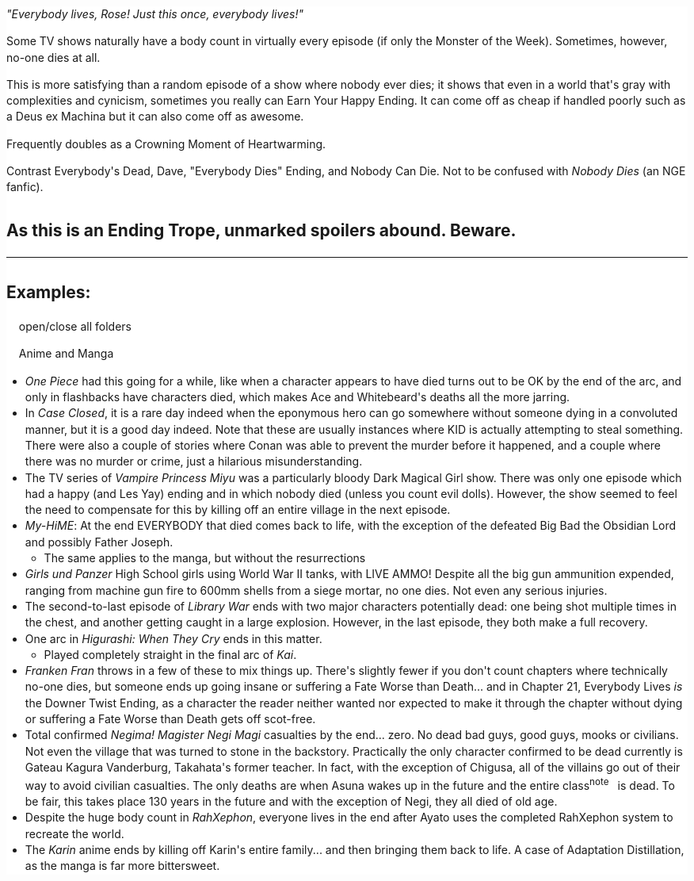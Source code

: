 _"Everybody lives, Rose! Just this once, everybody lives!"_

Some TV shows naturally have a body count in virtually every episode (if only the Monster of the Week). Sometimes, however, no-one dies at all.

This is more satisfying than a random episode of a show where nobody ever dies; it shows that even in a world that's gray with complexities and cynicism, sometimes you really can Earn Your Happy Ending. It can come off as cheap if handled poorly such as a Deus ex Machina but it can also come off as awesome.

Frequently doubles as a Crowning Moment of Heartwarming.

Contrast Everybody's Dead, Dave, "Everybody Dies" Ending, and Nobody Can Die. Not to be confused with _Nobody Dies_ (an NGE fanfic).

## As this is an Ending Trope, unmarked spoilers abound. Beware.

___

## Examples:

    open/close all folders 

    Anime and Manga 

-   _One Piece_ had this going for a while, like when a character appears to have died turns out to be OK by the end of the arc, and only in flashbacks have characters died, which makes Ace and Whitebeard's deaths all the more jarring.
-   In _Case Closed_, it is a rare day indeed when the eponymous hero can go somewhere without someone dying in a convoluted manner, but it is a good day indeed. Note that these are usually instances where KID is actually attempting to steal something. There were also a couple of stories where Conan was able to prevent the murder before it happened, and a couple where there was no murder or crime, just a hilarious misunderstanding.
-   The TV series of _Vampire Princess Miyu_ was a particularly bloody Dark Magical Girl show. There was only one episode which had a happy (and Les Yay) ending and in which nobody died (unless you count evil dolls). However, the show seemed to feel the need to compensate for this by killing off an entire village in the next episode.
-   _My-HiME_: At the end EVERYBODY that died comes back to life, with the exception of the defeated Big Bad the Obsidian Lord and possibly Father Joseph.
    -   The same applies to the manga, but without the resurrections
-   _Girls und Panzer_ High School girls using World War II tanks, with LIVE AMMO! Despite all the big gun ammunition expended, ranging from machine gun fire to 600mm shells from a siege mortar, no one dies. Not even any serious injuries.
-   The second-to-last episode of _Library War_ ends with two major characters potentially dead: one being shot multiple times in the chest, and another getting caught in a large explosion. However, in the last episode, they both make a full recovery.
-   One arc in _Higurashi: When They Cry_ ends in this matter.
    -   Played completely straight in the final arc of _Kai_.
-   _Franken Fran_ throws in a few of these to mix things up. There's slightly fewer if you don't count chapters where technically no-one dies, but someone ends up going insane or suffering a Fate Worse than Death... and in Chapter 21, Everybody Lives _is_ the Downer Twist Ending, as a character the reader neither wanted nor expected to make it through the chapter without dying or suffering a Fate Worse than Death gets off scot-free.
-   Total confirmed _Negima! Magister Negi Magi_ casualties by the end... zero. No dead bad guys, good guys, mooks or civilians. Not even the village that was turned to stone in the backstory. Practically the only character confirmed to be dead currently is Gateau Kagura Vanderburg, Takahata's former teacher. In fact, with the exception of Chigusa, all of the villains go out of their way to avoid civilian casualties. The only deaths are when Asuna wakes up in the future and the entire class<sup>note&nbsp;</sup>  is dead. To be fair, this takes place 130 years in the future and with the exception of Negi, they all died of old age.
-   Despite the huge body count in _RahXephon_, everyone lives in the end after Ayato uses the completed RahXephon system to recreate the world.
-   The _Karin_ anime ends by killing off Karin's entire family... and then bringing them back to life. A case of Adaptation Distillation, as the manga is far more bittersweet.